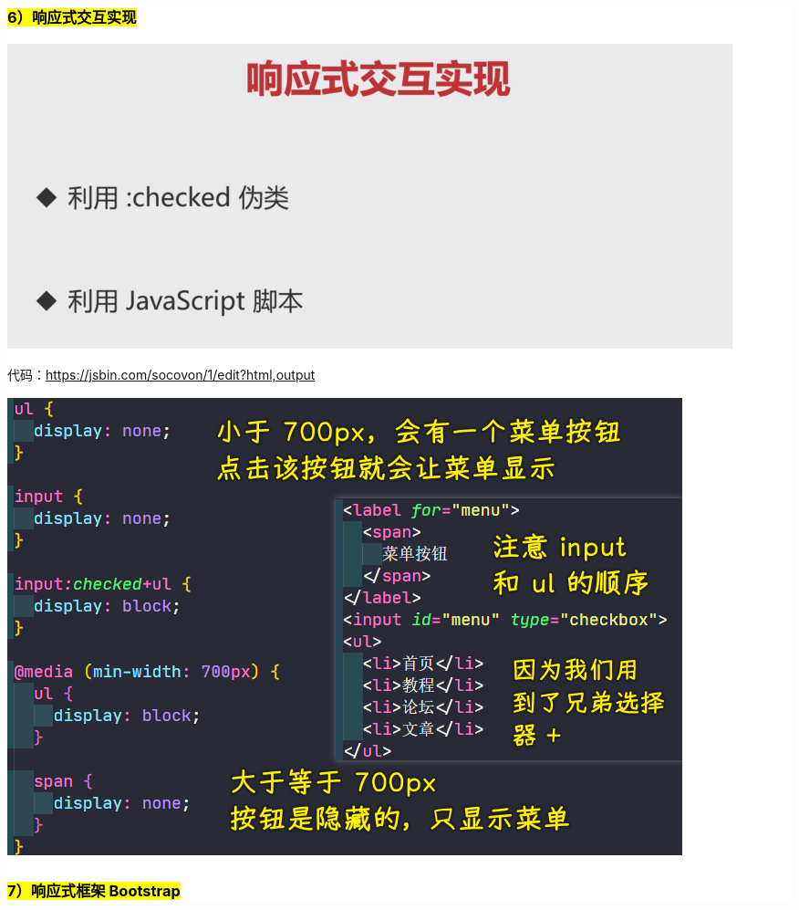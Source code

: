 ### <mark>6）响应式交互实现</mark>

![响应式交互实现](assets/img/2021-12-02-11-41-41.png)

代码：<https://jsbin.com/socovon/1/edit?html,output>

![响应式交互实现](assets/img/2021-12-02-11-47-10.png)

### <mark>7）响应式框架 Bootstrap</mark>
